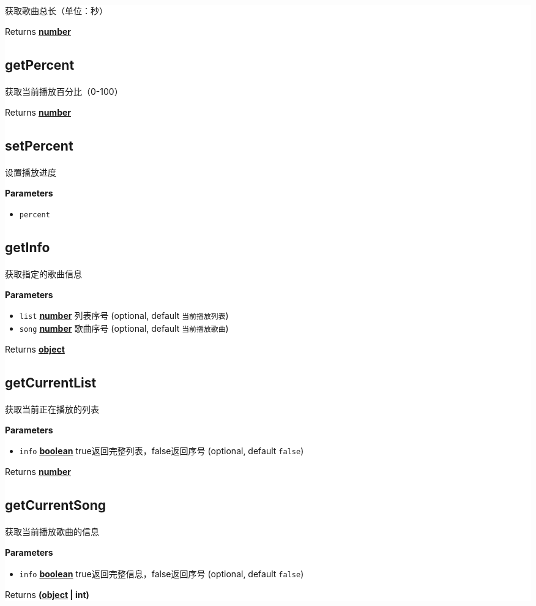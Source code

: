 获取歌曲总长（单位：秒）

Returns **[number](https://developer.mozilla.org/docs/Web/JavaScript/Reference/Global_Objects/Number)** 

## getPercent

获取当前播放百分比（0-100）

Returns **[number](https://developer.mozilla.org/docs/Web/JavaScript/Reference/Global_Objects/Number)** 

## setPercent

设置播放进度

**Parameters**

-   `percent`  

## getInfo

获取指定的歌曲信息

**Parameters**

-   `list` **[number](https://developer.mozilla.org/docs/Web/JavaScript/Reference/Global_Objects/Number)** 列表序号 (optional, default `当前播放列表`)
-   `song` **[number](https://developer.mozilla.org/docs/Web/JavaScript/Reference/Global_Objects/Number)** 歌曲序号 (optional, default `当前播放歌曲`)

Returns **[object](https://developer.mozilla.org/docs/Web/JavaScript/Reference/Global_Objects/Object)** 

## getCurrentList

获取当前正在播放的列表

**Parameters**

-   `info` **[boolean](https://developer.mozilla.org/docs/Web/JavaScript/Reference/Global_Objects/Boolean)** true返回完整列表，false返回序号 (optional, default `false`)

Returns **[number](https://developer.mozilla.org/docs/Web/JavaScript/Reference/Global_Objects/Number)** 

## getCurrentSong

获取当前播放歌曲的信息

**Parameters**

-   `info` **[boolean](https://developer.mozilla.org/docs/Web/JavaScript/Reference/Global_Objects/Boolean)** true返回完整信息，false返回序号 (optional, default `false`)

Returns **([object](https://developer.mozilla.org/docs/Web/JavaScript/Reference/Global_Objects/Object) | int)** 
